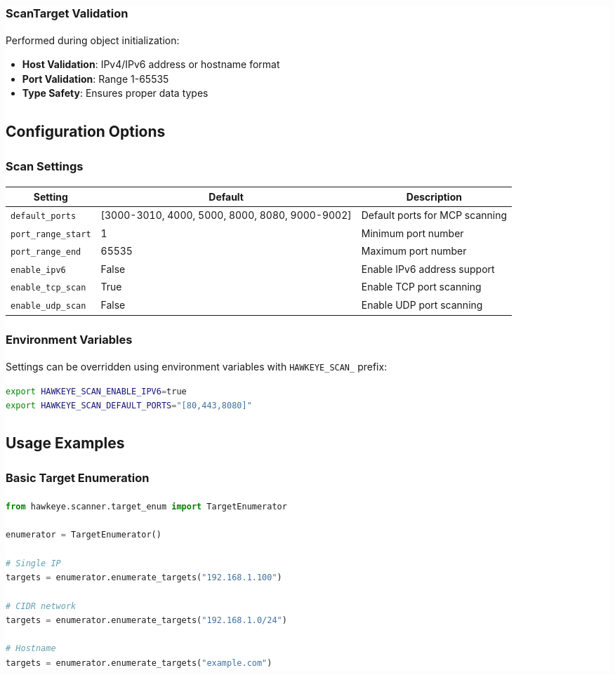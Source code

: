 ### ScanTarget Validation

Performed during object initialization:

- **Host Validation**: IPv4/IPv6 address or hostname format
- **Port Validation**: Range 1-65535
- **Type Safety**: Ensures proper data types

## Configuration Options

### Scan Settings

| Setting | Default | Description |
|---------|---------|-------------|
| `default_ports` | [3000-3010, 4000, 5000, 8000, 8080, 9000-9002] | Default ports for MCP scanning |
| `port_range_start` | 1 | Minimum port number |
| `port_range_end` | 65535 | Maximum port number |
| `enable_ipv6` | False | Enable IPv6 address support |
| `enable_tcp_scan` | True | Enable TCP port scanning |
| `enable_udp_scan` | False | Enable UDP port scanning |

### Environment Variables

Settings can be overridden using environment variables with `HAWKEYE_SCAN_` prefix:

```bash
export HAWKEYE_SCAN_ENABLE_IPV6=true
export HAWKEYE_SCAN_DEFAULT_PORTS="[80,443,8080]"
```

## Usage Examples

### Basic Target Enumeration

```python
from hawkeye.scanner.target_enum import TargetEnumerator

enumerator = TargetEnumerator()

# Single IP
targets = enumerator.enumerate_targets("192.168.1.100")

# CIDR network
targets = enumerator.enumerate_targets("192.168.1.0/24")

# Hostname
targets = enumerator.enumerate_targets("example.com")
```
